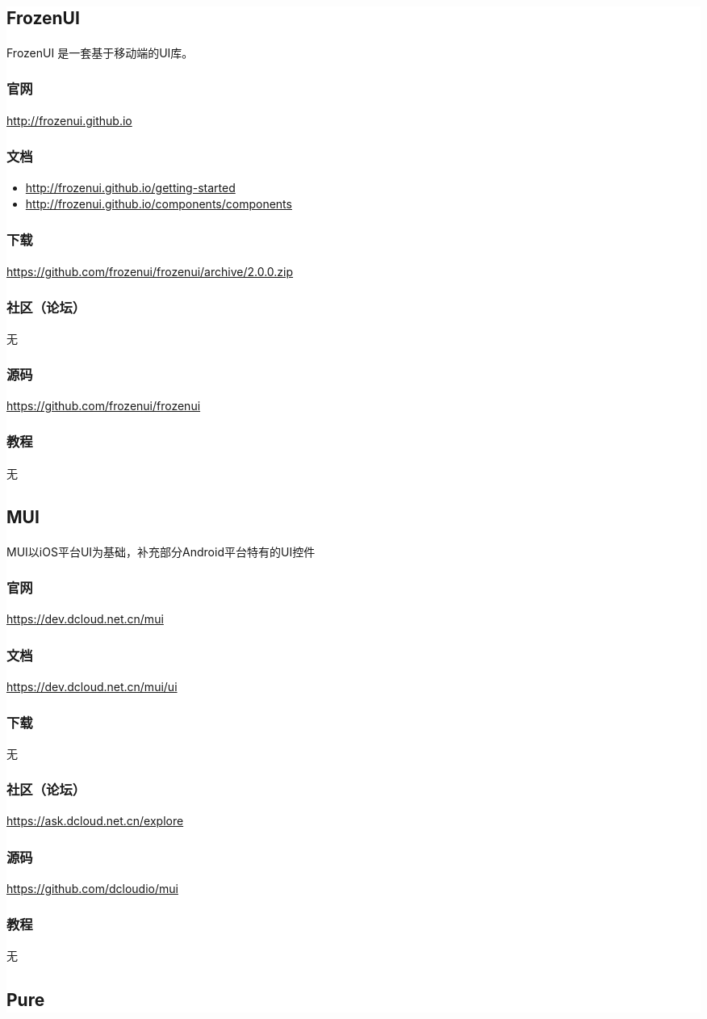 ## FrozenUI

FrozenUI 是一套基于移动端的UI库。

### 官网
http://frozenui.github.io

### 文档
 - http://frozenui.github.io/getting-started
 - http://frozenui.github.io/components/components

### 下载
https://github.com/frozenui/frozenui/archive/2.0.0.zip

### 社区（论坛）
无

### 源码
https://github.com/frozenui/frozenui

### 教程
无


## MUI

MUI以iOS平台UI为基础，补充部分Android平台特有的UI控件

### 官网
https://dev.dcloud.net.cn/mui

### 文档
https://dev.dcloud.net.cn/mui/ui

### 下载
无

### 社区（论坛）
https://ask.dcloud.net.cn/explore

### 源码
https://github.com/dcloudio/mui

### 教程
无


## Pure
